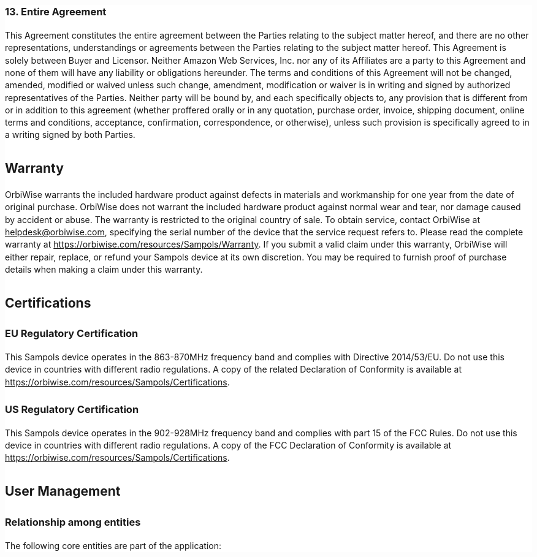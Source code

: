 ### 13. Entire Agreement

This Agreement constitutes the entire agreement between the Parties relating to the subject matter hereof, and there are no other representations, understandings or agreements between the Parties relating to the subject matter hereof. This Agreement is solely between Buyer and Licensor. Neither Amazon Web Services, Inc. nor any of its Affiliates are a party to this Agreement and none of them will have any liability or obligations hereunder. The terms and conditions of this Agreement will not be changed, amended, modified or waived unless such change, amendment, modification or waiver is in writing and signed by authorized representatives of the Parties. Neither party will be bound by, and each specifically objects to, any provision that is different from or in addition to this agreement (whether proffered orally or in any quotation, purchase order, invoice, shipping document, online terms and conditions, acceptance, confirmation, correspondence, or otherwise), unless such provision is specifically agreed to in a writing signed by both Parties.

## Warranty

OrbiWise warrants the included hardware product against defects in materials and workmanship for one year from the date of original purchase. OrbiWise does not warrant the included hardware product against normal wear and tear, nor damage caused by accident or abuse.
The warranty is restricted to the original country of sale.
To obtain service, contact OrbiWise at helpdesk@orbiwise.com, specifying the serial number of the device that the service request refers to.
Please read the complete warranty at https://orbiwise.com/resources/Sampols/Warranty.
If you submit a valid claim under this warranty, OrbiWise will either repair, replace, or refund your Sampols device at its own discretion. You may be required to furnish proof of purchase details when making a claim under this warranty.

## Certifications

### EU Regulatory Certification

This Sampols device operates in the 863-870MHz frequency band and complies with Directive 2014/53/EU.
Do not use this device in countries with different radio regulations.
A copy of the related Declaration of Conformity is available at https://orbiwise.com/resources/Sampols/Certifications.

### US Regulatory Certification

This Sampols device operates in the 902-928MHz frequency band and complies with part 15 of the FCC Rules.
Do not use this device in countries with different radio regulations.
A copy of the FCC Declaration of Conformity is available at https://orbiwise.com/resources/Sampols/Certifications.

## User Management

### Relationship among entities

The following core entities are part of the application:
